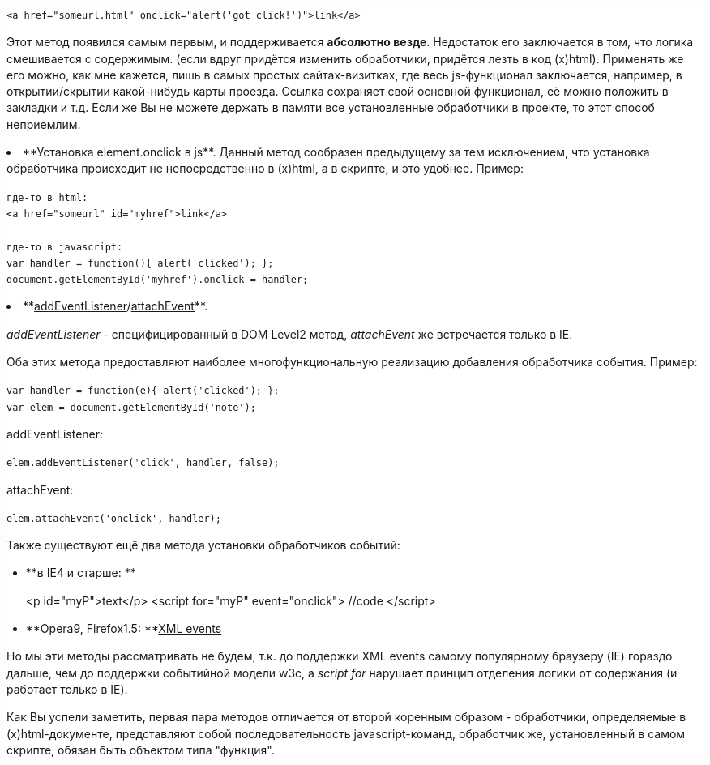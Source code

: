 	<a href="someurl.html" onclick="alert('got click!')">link</a>

Этот метод появился самым первым, и поддерживается **абсолютно везде**. Недостаток его заключается в том, что логика смешивается с содержимым. (если вдруг придётся изменить обработчики, придётся лезть в код (х)html). Применять же его можно, как мне кажется, лишь в самых простых сайтах-визитках, где весь js-функционал заключается, например, в открытии/скрытии какой-нибудь карты проезда. Ссылка сохраняет свой основной функционал, её можно положить в закладки и т.д. Если же Вы не можете держать в памяти все установленные обработчики в проекте, то этот способ неприемлим.</li>
<li id="elementattribute">**Установка element.onclick в js**. Данный метод сообразен предыдущему за тем исключением, что установка обработчика происходит не непосредственно в (x)html, а в скрипте, и это удобнее. Пример: 

	где-то в html: 
	<a href="someurl" id="myhref">link</a>

	где-то в javascript:
	var handler = function(){ alert('clicked'); };
	document.getElementById('myhref').onclick = handler;

<li id="addeventlistener">**<a href="http://www.w3.org/TR/DOM-Level-2-Events/events.html#Events-EventTarget-addEventListener">addEventListener</a>/<a href="http://msdn.microsoft.com/library/default.asp?url=/workshop/author/dhtml/reference/methods/attachevent.asp">attachEvent</a>**.

<var>addEventListener</var> - специфицированный в DOM Level2 метод, <var>attachEvent</var> же встречается только в IE.

Оба этих метода предоставляют наиболее многофункциональную реализацию добавления обработчика события. Пример:

	var handler = function(e){ alert('clicked'); };
	var elem = document.getElementById('note');

addEventListener:

	elem.addEventListener('click', handler, false);

attachEvent:

	elem.attachEvent('onclick', handler);
</li></ol>
Также существуют ещё два метода установки обработчиков событий:

* **в IE4 и старше: **

	&lt;p id="myP">text&lt;/p>
	&lt;script for="myP" event="onclick">
		//code
	&lt;/script>

* **Opera9, Firefox1.5: **<a href="http://www.w3.org/TR/xml-events/">XML events</a>

Но мы эти методы рассматривать не будем, т.к. до поддержки XML events самому популярному браузеру (IE) гораздо дальше, чем до поддержки событийной модели w3c, а <var>script for</var> нарушает принцип отделения логики от содержания (и работает только в IE).

Как Вы успели заметить, первая пара методов отличается от второй коренным образом - обработчики, определяемые в (x)html-документе, представляют собой последовательность javascript-команд, обработчик же, установленный в самом скрипте, обязан быть объектом типа "функция".
